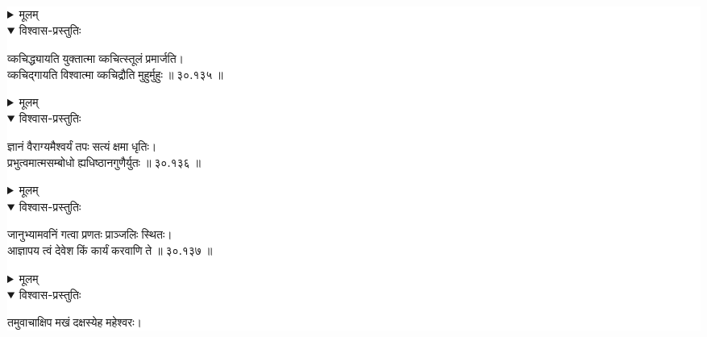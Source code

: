 <details><summary>मूलम्</summary></details>

<details open><summary>विश्वास-प्रस्तुतिः</summary>

व्कचिद्ध्यायति युक्तात्मा व्कचित्स्तूलं प्रमार्जति।  
व्कचिद्गायति विश्वात्मा व्कचिद्रौति मुहुर्मुहुः ॥ ३०.१३५ ॥
</details>

<details><summary>मूलम्</summary></details>

<details open><summary>विश्वास-प्रस्तुतिः</summary>

ज्ञानं वैराग्यमैश्वर्यं तपः सत्यं क्षमा धृतिः।  
प्रभुत्वमात्मसम्बोधो ह्यधिष्ठानगुणैर्युतः ॥ ३०.१३६ ॥
</details>

<details><summary>मूलम्</summary></details>

<details open><summary>विश्वास-प्रस्तुतिः</summary>

जानुभ्यामवनिं गत्वा प्रणतः प्राञ्जलिः स्थितः।  
आज्ञापय त्वं देवेश किं कार्यं करवाणि ते ॥ ३०.१३७ ॥
</details>

<details><summary>मूलम्</summary></details>

<details open><summary>विश्वास-प्रस्तुतिः</summary>

तमुवाचाक्षिप मखं दक्षस्येह महेश्वरः।  

